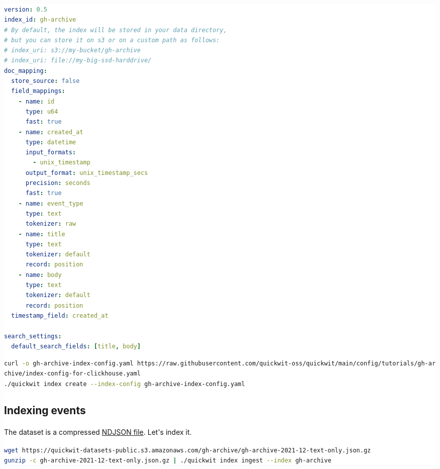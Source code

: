 ```yaml title="gh-archive-index-config.yaml"
version: 0.5
index_id: gh-archive
# By default, the index will be stored in your data directory,
# but you can store it on s3 or on a custom path as follows:
# index_uri: s3://my-bucket/gh-archive
# index_uri: file://my-big-ssd-harddrive/
doc_mapping:
  store_source: false
  field_mappings:
    - name: id
      type: u64
      fast: true
    - name: created_at
      type: datetime
      input_formats:
        - unix_timestamp
      output_format: unix_timestamp_secs
      precision: seconds
      fast: true
    - name: event_type
      type: text
      tokenizer: raw
    - name: title
      type: text
      tokenizer: default
      record: position
    - name: body
      type: text
      tokenizer: default
      record: position
  timestamp_field: created_at

search_settings:
  default_search_fields: [title, body]
```

```bash
curl -o gh-archive-index-config.yaml https://raw.githubusercontent.com/quickwit-oss/quickwit/main/config/tutorials/gh-archive/index-config-for-clickhouse.yaml
./quickwit index create --index-config gh-archive-index-config.yaml
```

## Indexing events

The dataset is a compressed [NDJSON file](https://quickwit-datasets-public.s3.amazonaws.com/gh-archive/gh-archive-2021-12.json.gz).
Let's index it.

```bash
wget https://quickwit-datasets-public.s3.amazonaws.com/gh-archive/gh-archive-2021-12-text-only.json.gz
gunzip -c gh-archive-2021-12-text-only.json.gz | ./quickwit index ingest --index gh-archive
```
